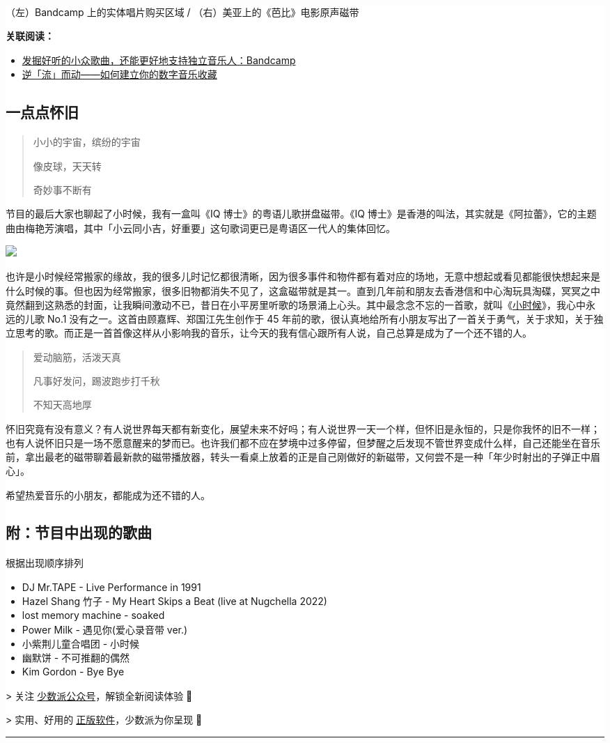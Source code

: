 （左）Bandcamp 上的实体唱片购买区域 / （右）美亚上的《芭比》电影原声磁带

**关联阅读：**

* [发掘好听的小众歌曲，还能更好地支持独立音乐人：Bandcamp](https://sspai.com/post/56251)
* [逆「流」而动——如何建立你的数字音乐收藏](https://sspai.com/post/64819)

## 一点点怀旧

> 小小的宇宙，缤纷的宇宙
> 
> 像皮球，天天转
> 
> 奇妙事不断有

节目的最后大家也聊起了小时候，我有一盒叫《IQ 博士》的粤语儿歌拼盘磁带。《IQ 博士》是香港的叫法，其实就是《阿拉蕾》，它的主题曲由梅艳芳演唱，其中「小云同小吉，好重要」这句歌词更已是粤语区一代人的集体回忆。

![](https://proxy-prod.omnivore-image-cache.app/0x0,sNLRQl48805wB4pQyckUsmYq6jTt3VR0bfTNafiF1QXs/https://cdn.sspai.com/2024/02/21/343edcdf57b35859803548dd2e9d3b32.JPEG?imageView2/2/w/1120/q/40/interlace/1/ignore-error/1)

也许是小时候经常搬家的缘故，我的很多儿时记忆都很清晰，因为很多事件和物件都有着对应的场地，无意中想起或看见都能很快想起来是什么时候的事。但也因为经常搬家，很多旧物都消失不见了，这盒磁带就是其一。直到几年前和朋友去香港信和中心淘玩具淘碟，冥冥之中竟然翻到这熟悉的封面，让我瞬间激动不已，昔日在小平房里听歌的场景涌上心头。其中最念念不忘的一首歌，就叫《[小时候](https://sspai.com/link?target=https%3A%2F%2Fmusic.163.com%2Fsong%3Fid%3D388767%26userid%3D859005)》，我心中永远的儿歌 No.1 没有之一。这首由顾嘉辉、郑国江先生创作于 45 年前的歌，很认真地给所有小朋友写出了一首关于勇气，关于求知，关于独立思考的歌。而正是一首首像这样从小影响我的音乐，让今天的我有信心跟所有人说，自己总算是成为了一个还不错的人。

> 爱动脑筋，活泼天真
> 
> 凡事好发问，踢波跑步打千秋
> 
> 不知天高地厚

怀旧究竟有没有意义？有人说世界每天都有新变化，展望未来不好吗；有人说世界一天一个样，但怀旧是永恒的，只是你我怀的旧不一样；也有人说怀旧只是一场不愿意醒来的梦而已。也许我们都不应在梦境中过多停留，但梦醒之后发现不管世界变成什么样，自己还能坐在音乐前，拿出最老的磁带聊着最新款的磁带播放器，转头一看桌上放着的正是自己刚做好的新磁带，又何尝不是一种「年少时射出的子弹正中眉心」。

希望热爱音乐的小朋友，都能成为还不错的人。

## 附：节目中出现的歌曲

根据出现顺序排列

* DJ Mr.TAPE - Live Performance in 1991
* Hazel Shang 竹子 - My Heart Skips a Beat (live at Nugchella 2022)
* lost memory machine - soaked
* Power Milk - 遇见你(爱心录音带 ver.)
* 小紫荆儿童合唱团 - 小时候
* 幽默饼 - 不可推翻的偶然
* Kim Gordon - Bye Bye

\> 关注 [少数派公众号](https://sspai.com/s/J71e)，解锁全新阅读体验 📰

\> 实用、好用的 [正版软件](https://sspai.com/mall)，少数派为你呈现 🚀  

---

